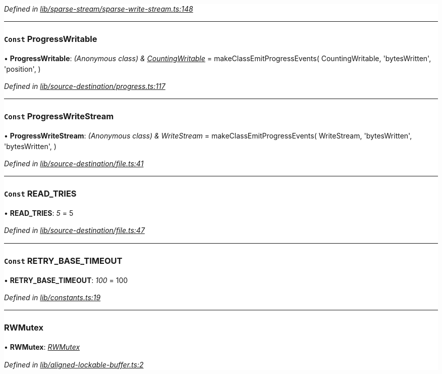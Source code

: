 *Defined in [lib/sparse-stream/sparse-write-stream.ts:148](https://github.com/balena-io-modules/etcher-sdk/blob/5d3d84c/lib/sparse-stream/sparse-write-stream.ts#L148)*

___

### `Const` ProgressWritable

• **ProgressWritable**: *(Anonymous class) & [CountingWritable](classes/countingwritable.md)* = makeClassEmitProgressEvents(
	CountingWritable,
	'bytesWritten',
	'position',
)

*Defined in [lib/source-destination/progress.ts:117](https://github.com/balena-io-modules/etcher-sdk/blob/5d3d84c/lib/source-destination/progress.ts#L117)*

___

### `Const` ProgressWriteStream

• **ProgressWriteStream**: *(Anonymous class) & WriteStream* = makeClassEmitProgressEvents(
	WriteStream,
	'bytesWritten',
	'bytesWritten',
)

*Defined in [lib/source-destination/file.ts:41](https://github.com/balena-io-modules/etcher-sdk/blob/5d3d84c/lib/source-destination/file.ts#L41)*

___

### `Const` READ_TRIES

• **READ_TRIES**: *5* = 5

*Defined in [lib/source-destination/file.ts:47](https://github.com/balena-io-modules/etcher-sdk/blob/5d3d84c/lib/source-destination/file.ts#L47)*

___

### `Const` RETRY_BASE_TIMEOUT

• **RETRY_BASE_TIMEOUT**: *100* = 100

*Defined in [lib/constants.ts:19](https://github.com/balena-io-modules/etcher-sdk/blob/5d3d84c/lib/constants.ts#L19)*

___

###  RWMutex

• **RWMutex**: *[RWMutex](README.md#rwmutex)*

*Defined in [lib/aligned-lockable-buffer.ts:2](https://github.com/balena-io-modules/etcher-sdk/blob/5d3d84c/lib/aligned-lockable-buffer.ts#L2)*
